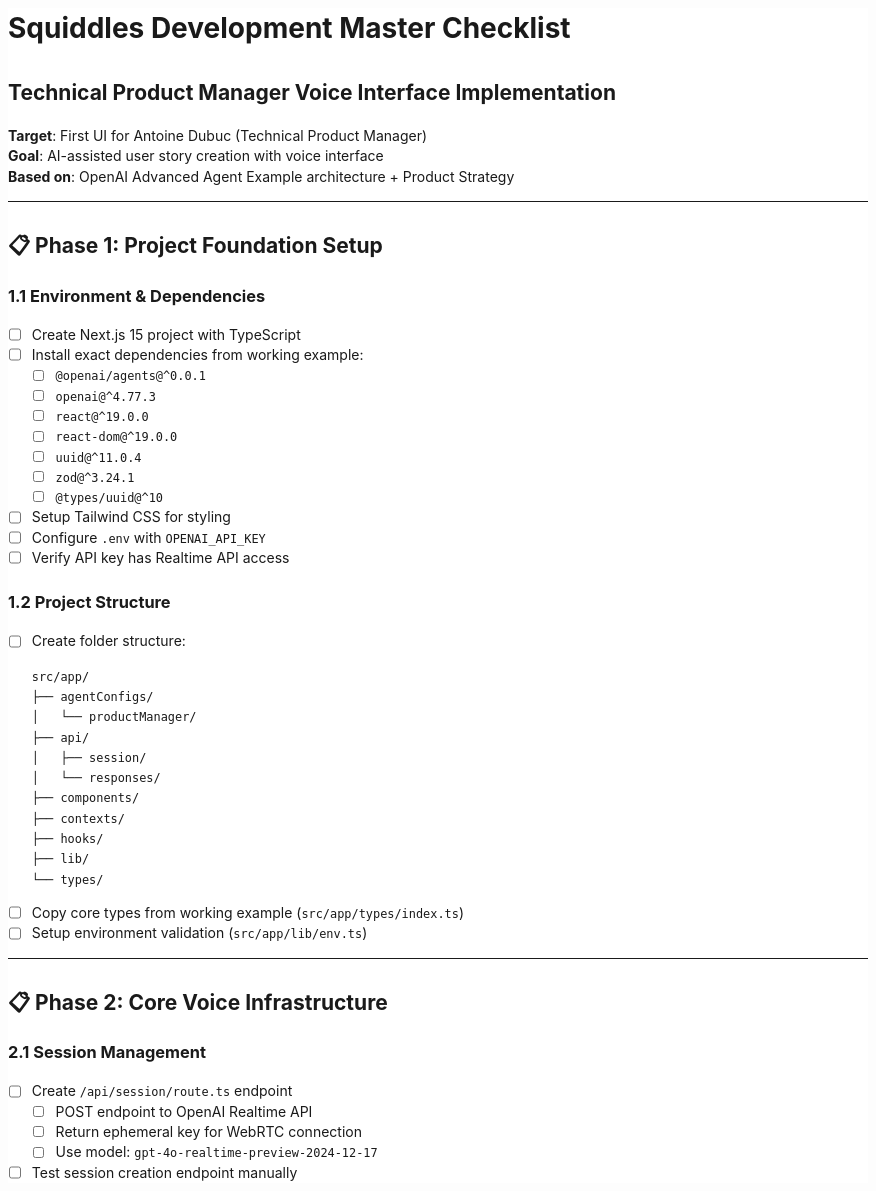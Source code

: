 # Squiddles Development Master Checklist
## Technical Product Manager Voice Interface Implementation

**Target**: First UI for Antoine Dubuc (Technical Product Manager)  
**Goal**: AI-assisted user story creation with voice interface  
**Based on**: OpenAI Advanced Agent Example architecture + Product Strategy

---

## 📋 **Phase 1: Project Foundation Setup**

### 1.1 Environment & Dependencies
- [ ] Create Next.js 15 project with TypeScript
- [ ] Install exact dependencies from working example:
  - [ ] `@openai/agents@^0.0.1`
  - [ ] `openai@^4.77.3` 
  - [ ] `react@^19.0.0`
  - [ ] `react-dom@^19.0.0`
  - [ ] `uuid@^11.0.4`
  - [ ] `zod@^3.24.1`
  - [ ] `@types/uuid@^10`
- [ ] Setup Tailwind CSS for styling
- [ ] Configure `.env` with `OPENAI_API_KEY`
- [ ] Verify API key has Realtime API access

### 1.2 Project Structure
- [ ] Create folder structure:
  ```
  src/app/
  ├── agentConfigs/
  │   └── productManager/
  ├── api/
  │   ├── session/
  │   └── responses/
  ├── components/
  ├── contexts/
  ├── hooks/
  ├── lib/
  └── types/
  ```
- [ ] Copy core types from working example (`src/app/types/index.ts`)
- [ ] Setup environment validation (`src/app/lib/env.ts`)

---

## 📋 **Phase 2: Core Voice Infrastructure**

### 2.1 Session Management
- [ ] Create `/api/session/route.ts` endpoint
  - [ ] POST endpoint to OpenAI Realtime API
  - [ ] Return ephemeral key for WebRTC connection
  - [ ] Use model: `gpt-4o-realtime-preview-2024-12-17`
- [ ] Test session creation endpoint manually
